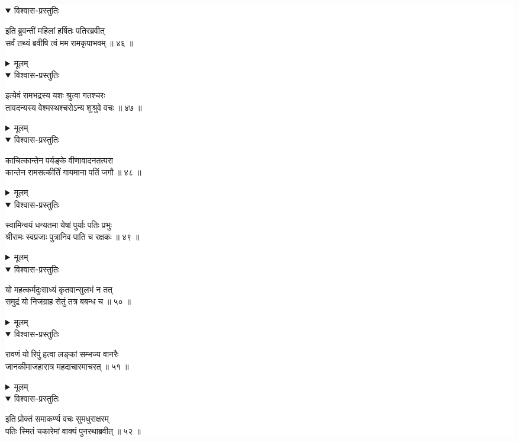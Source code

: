 

<details open><summary>विश्वास-प्रस्तुतिः</summary>

इति ब्रुवन्तीं महिलां हर्षितः पतिरब्रवीत्  
सर्वं तथ्यं ब्रवीषि त्वं मम रामकृपाभवम् ॥ ४६ ॥
</details>

<details><summary>मूलम्</summary></details>



<details open><summary>विश्वास-प्रस्तुतिः</summary>

इत्येवं रामभद्रस्य यशः श्रुत्वा गतश्चरः  
तावदन्यस्य वेश्मस्थश्चरोऽन्य शुश्रुवे वचः ॥ ४७ ॥
</details>

<details><summary>मूलम्</summary></details>



<details open><summary>विश्वास-प्रस्तुतिः</summary>

काचित्कान्तेन पर्यङ्के वीणावादनतत्परा  
कान्तेन रामसत्कीर्तिं गायमाना पतिं जगौ ॥ ४८ ॥
</details>

<details><summary>मूलम्</summary></details>



<details open><summary>विश्वास-प्रस्तुतिः</summary>

स्वामिन्वयं धन्यतमा येषां पुर्याः पतिः प्रभुः  
श्रीरामः स्वप्रजाः पुत्रानिव पाति च रक्षकः ॥ ४९ ॥
</details>

<details><summary>मूलम्</summary></details>



<details open><summary>विश्वास-प्रस्तुतिः</summary>

यो महत्कर्मदुःसाध्यं कृतवान्सुलभं न तत्  
समुद्रं यो निजग्राह सेतुं तत्र बबन्ध च ॥ ५० ॥
</details>

<details><summary>मूलम्</summary></details>



<details open><summary>विश्वास-प्रस्तुतिः</summary>

रावणं यो रिपुं हत्वा लङ्कां सम्भज्य वानरैः  
जानकीमाजहारात्र महदाचारमाचरत् ॥ ५१ ॥
</details>

<details><summary>मूलम्</summary></details>



<details open><summary>विश्वास-प्रस्तुतिः</summary>

इति प्रोक्तं समाकर्ण्य वचः सुमधुराक्षरम्  
पतिः स्मितं चकारेमां वाक्यं पुनरथाब्रवीत् ॥ ५२ ॥
</details>

